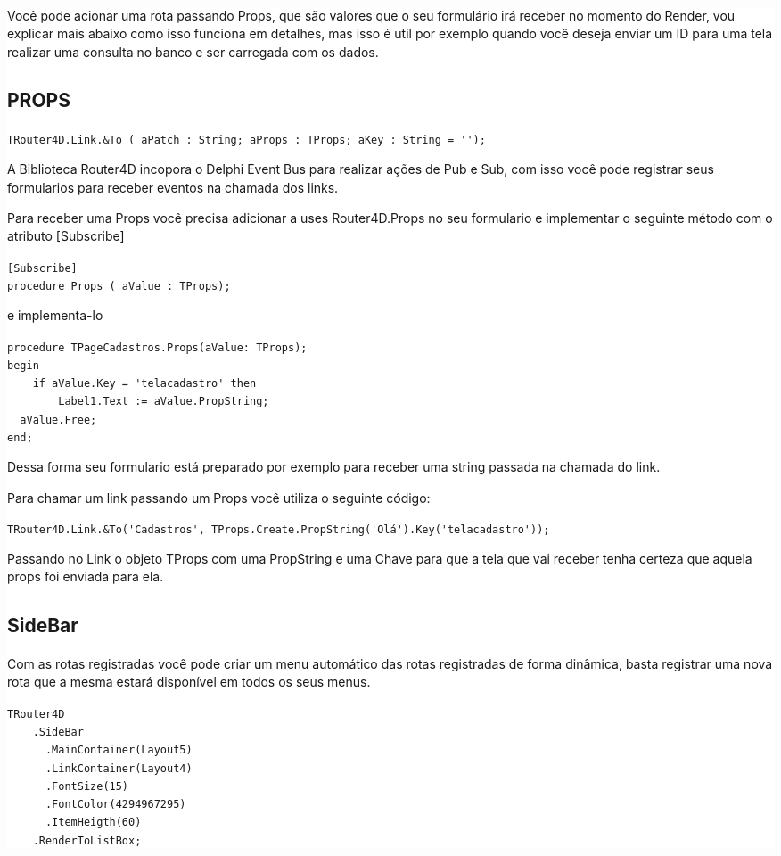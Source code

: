 Você pode acionar uma rota passando Props, que são valores que o seu formulário irá receber no momento do Render, vou explicar mais abaixo como isso funciona em detalhes, mas isso é util por exemplo quando você deseja enviar um ID para uma tela realizar uma consulta no banco e ser carregada com os dados.

## PROPS

```delphi
TRouter4D.Link.&To ( aPatch : String; aProps : TProps; aKey : String = '');
```

A Biblioteca Router4D incopora o Delphi Event Bus para realizar ações de Pub e Sub, com isso você pode registrar seus formularios para receber eventos na chamada dos links.

Para receber uma Props você precisa adicionar a uses Router4D.Props no seu formulario e implementar o seguinte método com o atributo [Subscribe]

```delphi
[Subscribe]
procedure Props ( aValue : TProps);
```

e implementa-lo 

```delphi
procedure TPageCadastros.Props(aValue: TProps);
begin
    if aValue.Key = 'telacadastro' then
        Label1.Text := aValue.PropString;
  aValue.Free;
end;
```
Dessa forma seu formulario está preparado por exemplo para receber uma string passada na chamada do link.

Para chamar um link passando um Props você utiliza o seguinte código:

```delphi
TRouter4D.Link.&To('Cadastros', TProps.Create.PropString('Olá').Key('telacadastro'));
```
Passando no Link o objeto TProps com uma PropString e uma Chave para que a tela que vai receber tenha certeza que aquela props foi enviada para ela.

## SideBar

Com as rotas registradas você pode criar um menu automático das rotas registradas de forma dinâmica, basta registrar uma nova rota que a mesma estará disponível em todos os seus menus.

```delphi
TRouter4D
    .SideBar
      .MainContainer(Layout5)
      .LinkContainer(Layout4)
      .FontSize(15)
      .FontColor(4294967295)
      .ItemHeigth(60)
    .RenderToListBox;
```

